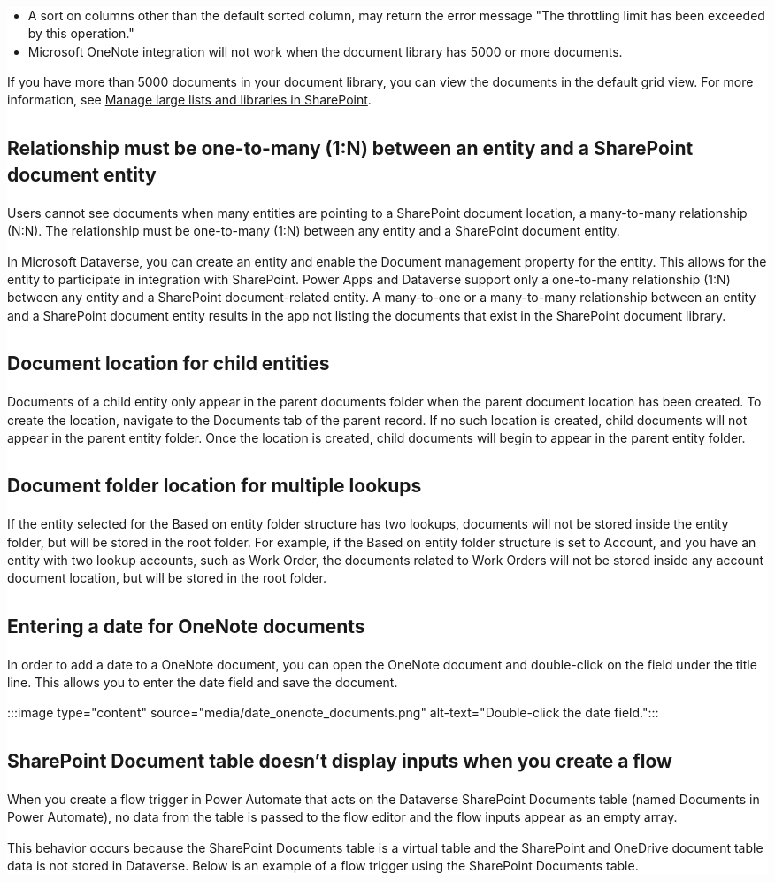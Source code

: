 - A sort on columns other than the default sorted column, may return the error message "The throttling limit has been exceeded by this operation."
- Microsoft OneNote integration will not work when the document library has 5000 or more documents.

If you have more than 5000 documents in your document library, you can view the documents in the default grid view. For more information, see [Manage large lists and libraries in SharePoint](https://support.office.microsoft.com/article/manage-large-lists-and-libraries-in-sharepoint-b8588dae-9387-48c2-9248-c24122f07c59?ui=en-US&rs=en-US&ad=US).

## Relationship must be one-to-many (1:N) between an entity and a SharePoint document entity 
Users cannot see documents when many entities are pointing to a SharePoint document location, a many-to-many relationship (N:N). The relationship must be one-to-many (1:N) between any entity and a SharePoint document entity.

In Microsoft Dataverse, you can create an entity and enable the Document management property for the entity. This allows for the entity to participate in integration with SharePoint. Power Apps and Dataverse support only a one-to-many relationship (1:N) between any entity and a SharePoint document-related entity. A many-to-one or a many-to-many relationship between an entity and a SharePoint document entity results in the app not listing the documents that exist in the SharePoint document library.

## Document location for child entities
Documents of a child entity only appear in the parent documents folder when the parent document location has been created. To create the location, navigate to the Documents tab of the parent record. If no such location is created, child documents will not appear in the parent entity folder. Once the location is created, child documents will begin to appear in the parent entity folder.

## Document folder location for multiple lookups
If the entity selected for the Based on entity folder structure has two lookups, documents will not be stored inside the entity folder, but will be stored in the root folder. For example, if the Based on entity folder structure is set to Account, and you have an entity with two lookup accounts, such as Work Order, the documents related to Work Orders will not be stored inside any account document location, but will be stored in the root folder.

## Entering a date for OneNote documents

In order to add a date to a OneNote document, you can open the OneNote document and double-click on the field under the title line. This allows you to enter the date field and save the document. 

:::image type="content" source="media/date_onenote_documents.png" alt-text="Double-click the date field.":::

## SharePoint Document table doesn’t display inputs when you create a flow

When you create a flow trigger in Power Automate that acts on the Dataverse SharePoint Documents table (named Documents in Power Automate), no data from the table is passed to the flow editor and the flow inputs appear as an empty array.

This behavior occurs because the SharePoint Documents table is a virtual table and the SharePoint and OneDrive document table data is not stored in Dataverse. Below is an example of a flow trigger using the SharePoint Documents table.
